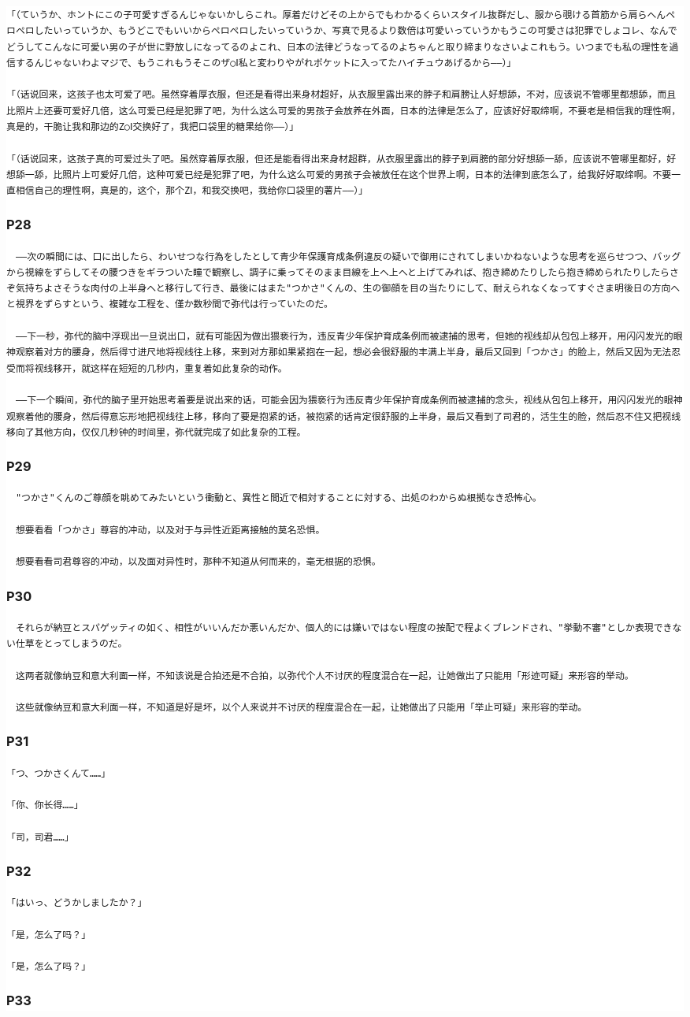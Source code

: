     「（ていうか、ホントにこの子可愛すぎるんじゃないかしらこれ。厚着だけどその上からでもわかるくらいスタイル抜群だし、服から覗ける首筋から肩らへんペロペロしたいっていうか、もうどこでもいいからペロペロしたいっていうか、写真で見るより数倍は可愛いっていうかもうこの可愛さは犯罪でしょコレ、なんでどうしてこんなに可愛い男の子が世に野放しになってるのよこれ、日本の法律どうなってるのよちゃんと取り締まりなさいよこれもう。いつまでも私の理性を過信するんじゃないわよマジで、もうこれもうそこのザ○Ⅰ私と変わりやがれポケットに入ってたハイチュウあげるから――）」

    「（话说回来，这孩子也太可爱了吧。虽然穿着厚衣服，但还是看得出来身材超好，从衣服里露出来的脖子和肩膀让人好想舔，不对，应该说不管哪里都想舔，而且比照片上还要可爱好几倍，这么可爱已经是犯罪了吧，为什么这么可爱的男孩子会放养在外面，日本的法律是怎么了，应该好好取缔啊，不要老是相信我的理性啊，真是的，干脆让我和那边的Z○Ⅰ交换好了，我把口袋里的糖果给你——）」

    「（话说回来，这孩子真的可爱过头了吧。虽然穿着厚衣服，但还是能看得出来身材超群，从衣服里露出的脖子到肩膀的部分好想舔一舔，应该说不管哪里都好，好想舔一舔，比照片上可爱好几倍，这种可爱已经是犯罪了吧，为什么这么可爱的男孩子会被放任在这个世界上啊，日本的法律到底怎么了，给我好好取缔啊。不要一直相信自己的理性啊，真是的，这个，那个ZⅠ，和我交换吧，我给你口袋里的薯片——）」


### P28

    　――次の瞬間には、口に出したら、わいせつな行為をしたとして青少年保護育成条例違反の疑いで御用にされてしまいかねないような思考を巡らせつつ、バッグから視線をずらしてその腰つきをギラついた瞳で観察し、調子に乗ってそのまま目線を上へ上へと上げてみれば、抱き締めたりしたら抱き締められたりしたらさぞ気持ちよさそうな肉付の上半身へと移行して行き、最後にはまた"つかさ"くんの、生の御顔を目の当たりにして、耐えられなくなってすぐさま明後日の方向へと視界をずらすという、複雑な工程を、僅か数秒間で弥代は行っていたのだ。

    　——下一秒，弥代的脑中浮现出一旦说出口，就有可能因为做出猥亵行为，违反青少年保护育成条例而被逮捕的思考，但她的视线却从包包上移开，用闪闪发光的眼神观察着对方的腰身，然后得寸进尺地将视线往上移，来到对方那如果紧抱在一起，想必会很舒服的丰满上半身，最后又回到「つかさ」的脸上，然后又因为无法忍受而将视线移开，就这样在短短的几秒内，重复着如此复杂的动作。

    　——下一个瞬间，弥代的脑子里开始思考着要是说出来的话，可能会因为猥亵行为违反青少年保护育成条例而被逮捕的念头，视线从包包上移开，用闪闪发光的眼神观察着他的腰身，然后得意忘形地把视线往上移，移向了要是抱紧的话，被抱紧的话肯定很舒服的上半身，最后又看到了司君的，活生生的脸，然后忍不住又把视线移向了其他方向，仅仅几秒钟的时间里，弥代就完成了如此复杂的工程。


### P29

    　"つかさ"くんのご尊顔を眺めてみたいという衝動と、異性と間近で相対することに対する、出処のわからぬ根拠なき恐怖心。

    　想要看看「つかさ」尊容的冲动，以及对于与异性近距离接触的莫名恐惧。

    　想要看看司君尊容的冲动，以及面对异性时，那种不知道从何而来的，毫无根据的恐惧。


### P30

    　それらが納豆とスパゲッティの如く、相性がいいんだか悪いんだか、個人的には嫌いではない程度の按配で程よくブレンドされ、"挙動不審"としか表現できない仕草をとってしまうのだ。

    　这两者就像纳豆和意大利面一样，不知该说是合拍还是不合拍，以弥代个人不讨厌的程度混合在一起，让她做出了只能用「形迹可疑」来形容的举动。

    　这些就像纳豆和意大利面一样，不知道是好是坏，以个人来说并不讨厌的程度混合在一起，让她做出了只能用「举止可疑」来形容的举动。


### P31

    「つ、つかさくんて……」

    「你、你长得……」

    「司，司君……」


### P32

    「はいっ、どうかしましたか？」

    「是，怎么了吗？」

    「是，怎么了吗？」


### P33
